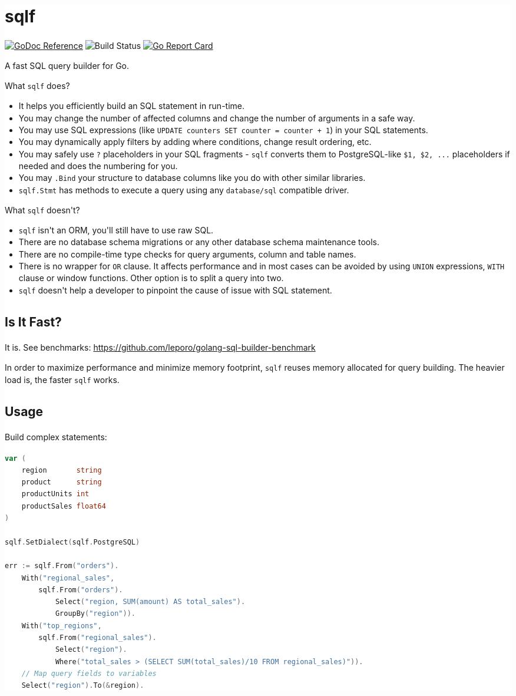 # sqlf

[![GoDoc Reference](https://godoc.org/github.com/leporo/sqlf?status.svg)](http://godoc.org/github.com/leporo/sqlf)
![Build Status](https://github.com/leporo/sqlf/actions/workflows/build.yml/badge.svg)
[![Go Report Card](https://goreportcard.com/badge/github.com/leporo/sqlf)](https://goreportcard.com/report/github.com/leporo/sqlf)


A fast SQL query builder for Go.

What `sqlf` does?

- It helps you efficiently build an SQL statement in run-time.
- You may change the number of affected columns and change the number of arguments in a safe way.
- You may use SQL expressions (like `UPDATE counters SET counter = counter + 1`) in your SQL statements.
- You may dynamically apply filters by adding where conditions, change result ordering, etc.
- You may safely use `?` placeholders in your SQL fragments - `sqlf` converts them to PostgreSQL-like `$1, $2, ...` placeholders if needed and does the numbering for you.
- You may `.Bind` your structure to database columns like you do with other similar libraries.
- `sqlf.Stmt` has methods to execute a query using any `database/sql` compatible driver.

What `sqlf` doesn't?

- `sqlf` isn't an ORM, you'll still have to use raw SQL.
- There are no database schema migrations or any other database schema maintenance tools.
- There are no compile-time type checks for query arguments, column and table names.
- There is no wrapper for `OR` clause. It affects performance and in most cases can be avoided by using `UNION` expressions, `WITH` clause or window functions. Other option is to split a query into two.
- `sqlf` doesn't help a developer to pinpoint the cause of issue with SQL statement.

## Is It Fast?

It is. See benchmarks: https://github.com/leporo/golang-sql-builder-benchmark

In order to maximize performance and minimize memory footprint, `sqlf` reuses memory allocated for query building. The heavier load is, the faster `sqlf` works.

## Usage

Build complex statements:

```go
var (
    region       string
    product      string
    productUnits int
    productSales float64
)

sqlf.SetDialect(sqlf.PostgreSQL)

err := sqlf.From("orders").
    With("regional_sales",
        sqlf.From("orders").
            Select("region, SUM(amount) AS total_sales").
            GroupBy("region")).
    With("top_regions",
        sqlf.From("regional_sales").
            Select("region").
            Where("total_sales > (SELECT SUM(total_sales)/10 FROM regional_sales)")).
    // Map query fields to variables
    Select("region").To(&region).
```